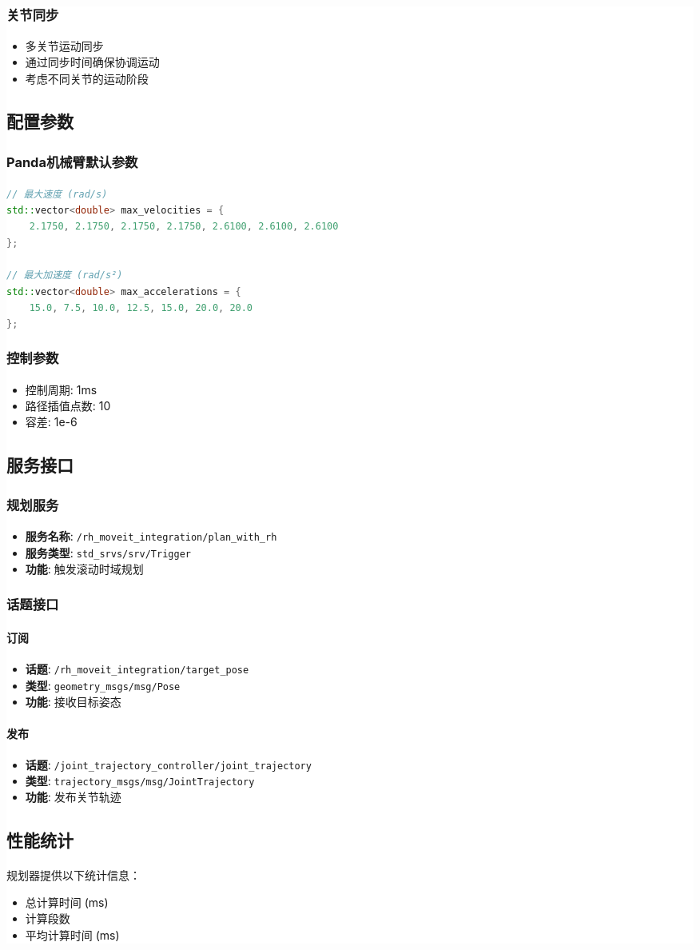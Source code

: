 ### 关节同步
- 多关节运动同步
- 通过同步时间确保协调运动
- 考虑不同关节的运动阶段

## 配置参数

### Panda机械臂默认参数
```cpp
// 最大速度 (rad/s)
std::vector<double> max_velocities = {
    2.1750, 2.1750, 2.1750, 2.1750, 2.6100, 2.6100, 2.6100
};

// 最大加速度 (rad/s²)
std::vector<double> max_accelerations = {
    15.0, 7.5, 10.0, 12.5, 15.0, 20.0, 20.0
};
```

### 控制参数
- 控制周期: 1ms
- 路径插值点数: 10
- 容差: 1e-6

## 服务接口

### 规划服务
- **服务名称**: `/rh_moveit_integration/plan_with_rh`
- **服务类型**: `std_srvs/srv/Trigger`
- **功能**: 触发滚动时域规划

### 话题接口

#### 订阅
- **话题**: `/rh_moveit_integration/target_pose`
- **类型**: `geometry_msgs/msg/Pose`
- **功能**: 接收目标姿态

#### 发布
- **话题**: `/joint_trajectory_controller/joint_trajectory`
- **类型**: `trajectory_msgs/msg/JointTrajectory`
- **功能**: 发布关节轨迹

## 性能统计

规划器提供以下统计信息：
- 总计算时间 (ms)
- 计算段数
- 平均计算时间 (ms)
